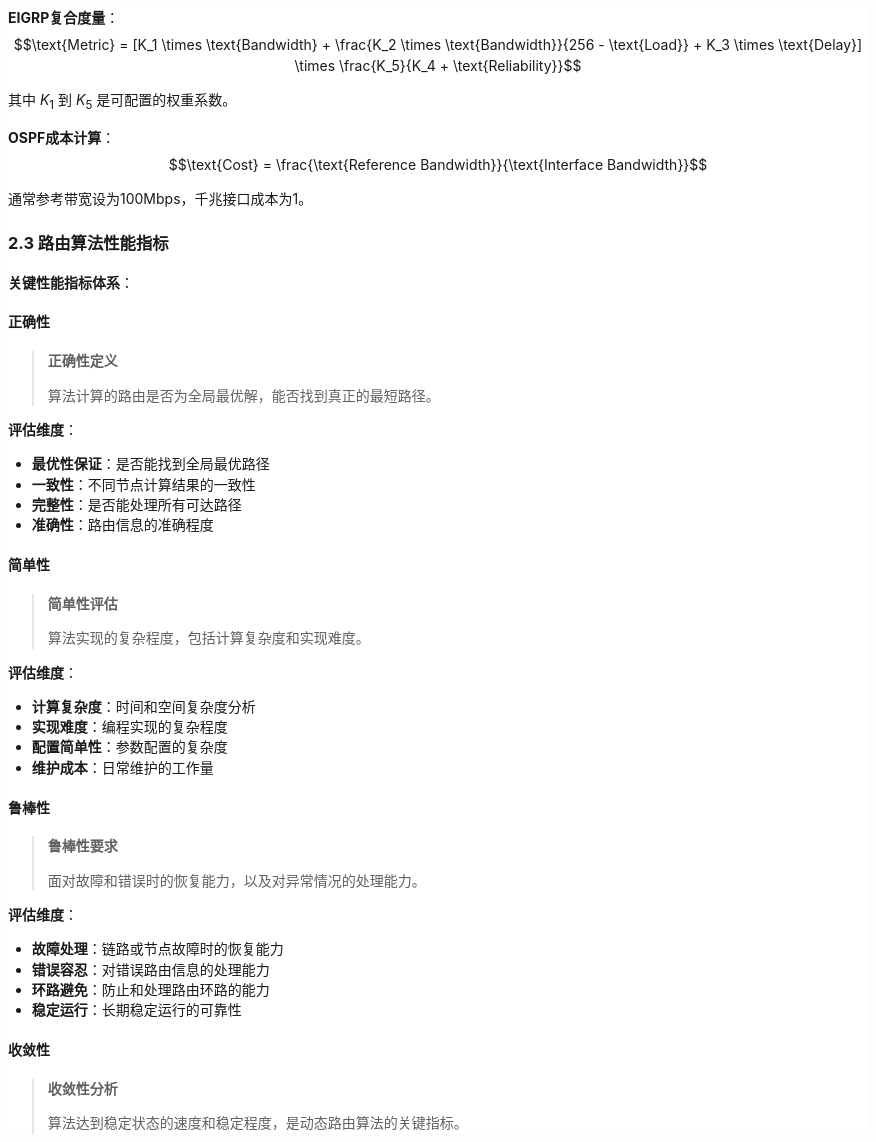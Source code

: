 **EIGRP复合度量**：
$$\text{Metric} = [K_1 \times \text{Bandwidth} + \frac{K_2 \times \text{Bandwidth}}{256 - \text{Load}} + K_3 \times \text{Delay}] \times \frac{K_5}{K_4 + \text{Reliability}}$$

其中 $K_1$ 到 $K_5$ 是可配置的权重系数。

**OSPF成本计算**：
$$\text{Cost} = \frac{\text{Reference Bandwidth}}{\text{Interface Bandwidth}}$$

通常参考带宽设为100Mbps，千兆接口成本为1。

### 2.3 路由算法性能指标

**关键性能指标体系**：

#### 正确性

> **正确性定义**
> 
> 算法计算的路由是否为全局最优解，能否找到真正的最短路径。

**评估维度**：
- **最优性保证**：是否能找到全局最优路径
- **一致性**：不同节点计算结果的一致性
- **完整性**：是否能处理所有可达路径
- **准确性**：路由信息的准确程度

#### 简单性

> **简单性评估**
> 
> 算法实现的复杂程度，包括计算复杂度和实现难度。

**评估维度**：
- **计算复杂度**：时间和空间复杂度分析
- **实现难度**：编程实现的复杂程度
- **配置简单性**：参数配置的复杂度
- **维护成本**：日常维护的工作量

#### 鲁棒性

> **鲁棒性要求**
> 
> 面对故障和错误时的恢复能力，以及对异常情况的处理能力。

**评估维度**：
- **故障处理**：链路或节点故障时的恢复能力
- **错误容忍**：对错误路由信息的处理能力
- **环路避免**：防止和处理路由环路的能力
- **稳定运行**：长期稳定运行的可靠性

#### 收敛性

> **收敛性分析**
> 
> 算法达到稳定状态的速度和稳定程度，是动态路由算法的关键指标。
